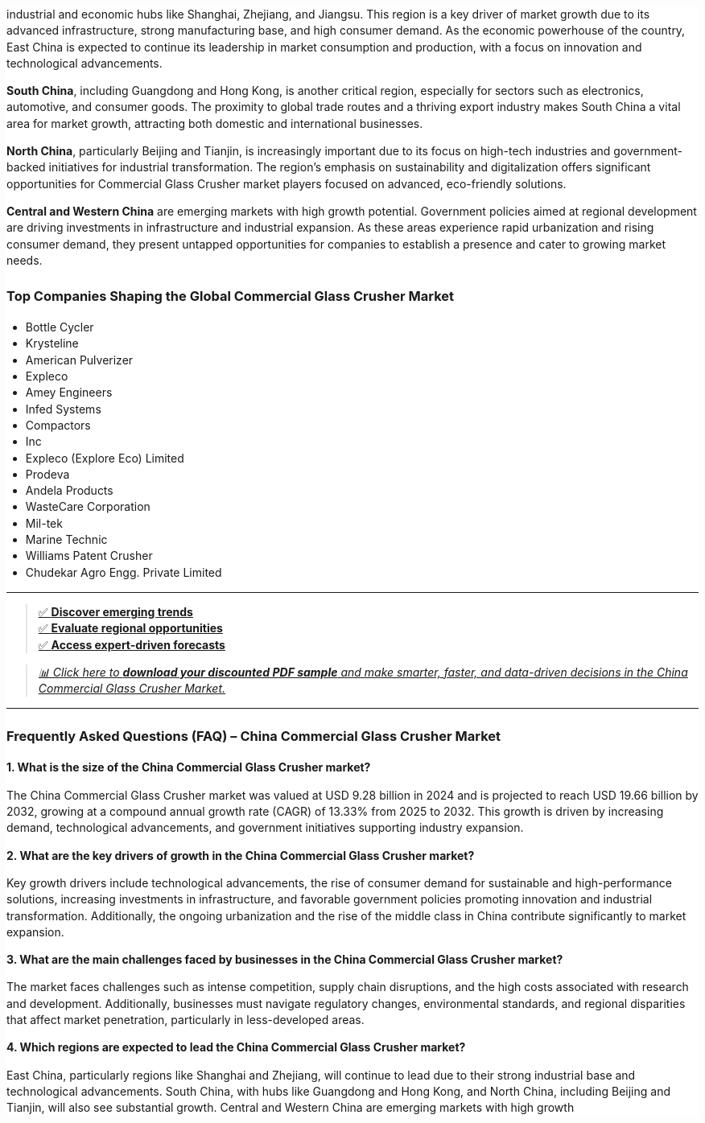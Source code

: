 industrial and economic hubs like Shanghai, Zhejiang, and Jiangsu. This region is a key driver of market growth due to its advanced infrastructure, strong manufacturing base, and high consumer demand. As the economic powerhouse of the country, East China is expected to continue its leadership in market consumption and production, with a focus on innovation and technological advancements.</p><p class="" data-start="801" data-end="1129"><strong data-start="801" data-end="816">South China</strong>, including Guangdong and Hong Kong, is another critical region, especially for sectors such as electronics, automotive, and consumer goods. The proximity to global trade routes and a thriving export industry makes South China a vital area for market growth, attracting both domestic and international businesses.</p><p class="" data-start="1131" data-end="1474"><strong data-start="1131" data-end="1146">North China</strong>, particularly Beijing and Tianjin, is increasingly important due to its focus on high-tech industries and government-backed initiatives for industrial transformation. The region&rsquo;s emphasis on sustainability and digitalization offers significant opportunities for Commercial Glass Crusher market players focused on advanced, eco-friendly solutions.</p><p class="" data-start="1476" data-end="1854"><strong data-start="1476" data-end="1505">Central and Western China</strong> are emerging markets with high growth potential. Government policies aimed at regional development are driving investments in infrastructure and industrial expansion. As these areas experience rapid urbanization and rising consumer demand, they present untapped opportunities for companies to establish a presence and cater to growing market needs.</p><p class="" data-start="1856" data-end="2046"><h3>Top Companies Shaping the Global Commercial Glass Crusher Market </h3><ul><li>Bottle Cycler</li><li>Krysteline</li><li>American Pulverizer</li><li>Expleco</li><li>Amey Engineers</li><li>Infed Systems</li><li>Compactors</li><li>Inc</li><li>Expleco (Explore Eco) Limited</li><li>Prodeva</li><li>Andela Products</li><li>WasteCare Corporation</li><li>Mil-tek</li><li>Marine Technic</li><li>Williams Patent Crusher</li><li>Chudekar Agro Engg. Private Limited</li></ul></p><hr /><blockquote><p><a href="https://www.marketresearchintellect.com/ask-for-discount/?rid=1040929&amp;utm_source=Github-China&amp;utm_medium=805">✅ <strong data-start="617" data-end="645">Discover emerging trends</strong></a><br data-start="645" data-end="648" /><a href="https://www.marketresearchintellect.com/ask-for-discount/?rid=1040929&amp;utm_source=Github-China&amp;utm_medium=805"> ✅ <strong data-start="650" data-end="685">Evaluate regional opportunities</strong></a><br data-start="685" data-end="688" /><a href="https://www.marketresearchintellect.com/ask-for-discount/?rid=1040929&amp;utm_source=Github-China&amp;utm_medium=805"> ✅ <strong data-start="690" data-end="724">Access expert-driven forecasts</strong></a></p></blockquote><blockquote><p class="" data-start="728" data-end="864"><a href="https://www.marketresearchintellect.com/ask-for-discount/?rid=1040929&amp;utm_source=Github-China&amp;utm_medium=805"><em>📊 Click&nbsp;here to <strong data-start="746" data-end="785">download your discounted PDF sample</strong> and make smarter, faster, and data-driven decisions in the China Commercial Glass Crusher Market.</em></a></p></blockquote><hr /><h3 class="" data-start="169" data-end="229"><strong data-start="173" data-end="229">Frequently Asked Questions (FAQ) &ndash; China Commercial Glass Crusher Market</strong></h3><p class="" data-start="231" data-end="601"><strong data-start="231" data-end="280">1. What is the size of the China Commercial Glass Crusher market?</strong></p><p class="" data-start="231" data-end="601">The China Commercial Glass Crusher market was valued at USD 9.28 billion in 2024 and is projected to reach USD 19.66 billion by 2032, growing at a compound annual growth rate (CAGR) of 13.33% from 2025 to 2032. This growth is driven by increasing demand, technological advancements, and government initiatives supporting industry expansion.</p><p class="" data-start="603" data-end="1058"><strong data-start="603" data-end="670">2. What are the key drivers of growth in the China Commercial Glass Crusher market?</strong></p><p class="" data-start="603" data-end="1058">Key growth drivers include technological advancements, the rise of consumer demand for sustainable and high-performance solutions, increasing investments in infrastructure, and favorable government policies promoting innovation and industrial transformation. Additionally, the ongoing urbanization and the rise of the middle class in China contribute significantly to market expansion.</p><p class="" data-start="1060" data-end="1466"><strong data-start="1060" data-end="1141">3. What are the main challenges faced by businesses in the China Commercial Glass Crusher market?</strong></p><p class="" data-start="1060" data-end="1466">The market faces challenges such as intense competition, supply chain disruptions, and the high costs associated with research and development. Additionally, businesses must navigate regulatory changes, environmental standards, and regional disparities that affect market penetration, particularly in less-developed areas.</p><p class="" data-start="1468" data-end="1949"><strong data-start="1468" data-end="1532">4. Which regions are expected to lead the China Commercial Glass Crusher market?</strong></p><p class="" data-start="1468" data-end="1949">East China, particularly regions like Shanghai and Zhejiang, will continue to lead due to their strong industrial base and technological advancements. South China, with hubs like Guangdong and Hong Kong, and North China, including Beijing and Tianjin, will also see substantial growth. Central and Western China are emerging markets with high growth
